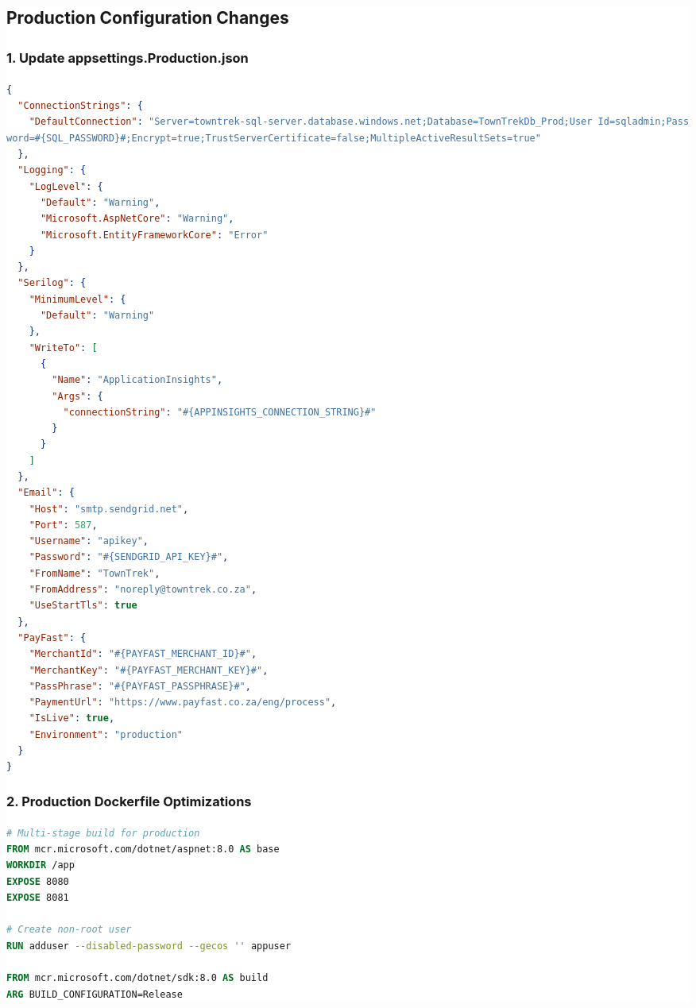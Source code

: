 ## Production Configuration Changes

### 1. Update appsettings.Production.json
```json
{
  "ConnectionStrings": {
    "DefaultConnection": "Server=towntrek-sql-server.database.windows.net;Database=TownTrekDb_Prod;User Id=sqladmin;Password=#{SQL_PASSWORD}#;Encrypt=true;TrustServerCertificate=false;MultipleActiveResultSets=true"
  },
  "Logging": {
    "LogLevel": {
      "Default": "Warning",
      "Microsoft.AspNetCore": "Warning",
      "Microsoft.EntityFrameworkCore": "Error"
    }
  },
  "Serilog": {
    "MinimumLevel": {
      "Default": "Warning"
    },
    "WriteTo": [
      {
        "Name": "ApplicationInsights",
        "Args": {
          "connectionString": "#{APPINSIGHTS_CONNECTION_STRING}#"
        }
      }
    ]
  },
  "Email": {
    "Host": "smtp.sendgrid.net",
    "Port": 587,
    "Username": "apikey",
    "Password": "#{SENDGRID_API_KEY}#",
    "FromName": "TownTrek",
    "FromAddress": "noreply@towntrek.co.za",
    "UseStartTls": true
  },
  "PayFast": {
    "MerchantId": "#{PAYFAST_MERCHANT_ID}#",
    "MerchantKey": "#{PAYFAST_MERCHANT_KEY}#",
    "PassPhrase": "#{PAYFAST_PASSPHRASE}#",
    "PaymentUrl": "https://www.payfast.co.za/eng/process",
    "IsLive": true,
    "Environment": "production"
  }
}
```

### 2. Production Dockerfile Optimizations
```dockerfile
# Multi-stage build for production
FROM mcr.microsoft.com/dotnet/aspnet:8.0 AS base
WORKDIR /app
EXPOSE 8080
EXPOSE 8081

# Create non-root user
RUN adduser --disabled-password --gecos '' appuser

FROM mcr.microsoft.com/dotnet/sdk:8.0 AS build
ARG BUILD_CONFIGURATION=Release
```